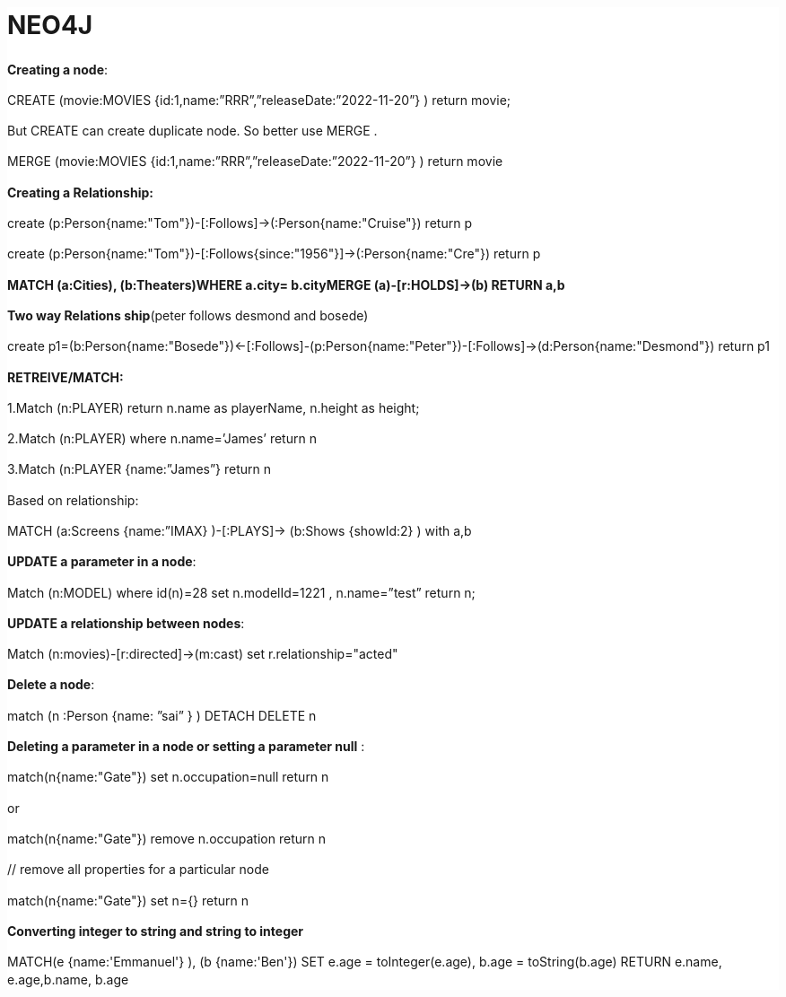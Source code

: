 # NEO4J

**Creating a node**:

CREATE (movie:MOVIES {id:1,name:”RRR”,”releaseDate:”2022-11-20”} ) return movie;

But CREATE can create duplicate node. So better use MERGE .

MERGE (movie:MOVIES {id:1,name:”RRR”,”releaseDate:”2022-11-20”} ) return movie

**Creating a Relationship:**

create (p:Person{name:"Tom"})-[:Follows]->(:Person{name:"Cruise"}) return p

create (p:Person{name:"Tom"})-[:Follows{since:"1956"}]->(:Person{name:"Cre"}) return p

**MATCH (a:Cities), (b:Theaters)WHERE a.city= b.cityMERGE (a)-[r:HOLDS]->(b) RETURN a,b**

**Two way Relations ship**(peter follows desmond and bosede)

create p1=(b:Person{name:"Bosede"})<-[:Follows]-(p:Person{name:"Peter"})-[:Follows]->(d:Person{name:"Desmond"}) return p1

**RETREIVE/MATCH:**

1.Match (n:PLAYER) return n.name as playerName, n.height as height;

2.Match (n:PLAYER) where n.name=’James’ return n

3.Match (n:PLAYER {name:”James”} return n

Based on relationship:

MATCH (a:Screens {name:”IMAX} )-[:PLAYS]-> (b:Shows {showId:2} ) with a,b

**UPDATE a parameter in a node**:

Match (n:MODEL) where id(n)=28 set n.modelId=1221 , n.name=”test” return n;

**UPDATE a relationship between nodes**:

Match (n:movies)-[r:directed]->(m:cast) set r.relationship="acted"

**Delete a node**:

match (n :Person {name: ”sai” } ) DETACH DELETE n

**Deleting a parameter in a node or setting a parameter null** :

match(n{name:"Gate"}) set n.occupation=null return n

or

match(n{name:"Gate"}) remove n.occupation return n

// remove all properties for a particular node

match(n{name:"Gate"}) set n={} return n

**Converting integer to string and string to integer**

MATCH(e {name:'Emmanuel'} ), (b {name:'Ben'}) SET e.age = toInteger(e.age), b.age = toString(b.age) RETURN e.name, e.age,b.name, b.age


[//]: # (![Picture1.png]&#40;Picture1.png&#41;)
